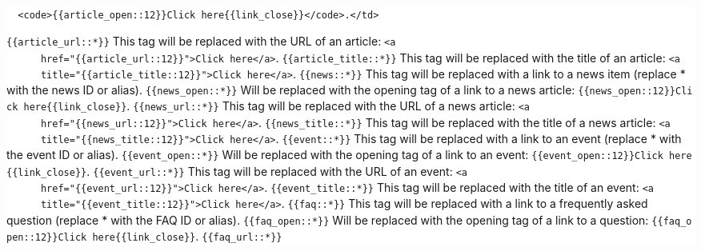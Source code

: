       <code>{{article_open::12}}Click here{{link_close}}</code>.</td>
</tr>
<tr>
  <td><code>{{article_url::*}}</code></td>
  <td>This tag will be replaced with the URL of an article: <code>&lt;a
      href="{{article_url::12}}">Click here&lt;/a&gt;</code>.</td>
</tr>
<tr>
  <td><code>{{article_title::*}}</code></td>
  <td>This tag will be replaced with the title of an article: <code>&lt;a
      title="{{article_title::12}}">Click here&lt;/a&gt;</code>.</td>
</tr>
<tr>
  <td><code>{{news::*}}</code></td>
  <td>This tag will be replaced with a link to a news item (replace * with the
      news ID or alias).</td>
</tr>
<tr>
  <td><code>{{news_open::*}}</code></td>
  <td>Will be replaced with the opening tag of a link to a news article:
      <code>{{news_open::12}}Click here{{link_close}}</code>.</td>
</tr>
<tr>
  <td><code>{{news_url::*}}</code></td>
  <td>This tag will be replaced with the URL of a news article: <code>&lt;a
      href="{{news_url::12}}">Click here&lt;/a&gt;</code>.</td>
</tr>
<tr>
  <td><code>{{news_title::*}}</code></td>
  <td>This tag will be replaced with the title of a news article: <code>&lt;a
      title="{{news_title::12}}">Click here&lt;/a&gt;</code>.</td>
</tr>
<tr>
  <td><code>{{event::*}}</code></td>
  <td>This tag will be replaced with a link to an event (replace * with the
      event ID or alias).</td>
</tr>
<tr>
  <td><code>{{event_open::*}}</code></td>
  <td>Will be replaced with the opening tag of a link to an event:
      <code>{{event_open::12}}Click here{{link_close}}</code>.</td>
</tr>
<tr>
  <td><code>{{event_url::*}}</code></td>
  <td>This tag will be replaced with the URL of an event: <code>&lt;a
      href="{{event_url::12}}">Click here&lt;/a&gt;</code>.</td>
</tr>
<tr>
  <td><code>{{event_title::*}}</code></td>
  <td>This tag will be replaced with the title of an event: <code>&lt;a
      title="{{event_title::12}}">Click here&lt;/a&gt;</code>.</td>
</tr>
<tr>
  <td><code>{{faq::*}}</code></td>
  <td>This tag will be replaced with a link to a frequently asked question
      (replace * with the FAQ ID or alias).</td>
</tr>
<tr>
  <td><code>{{faq_open::*}}</code></td>
  <td>Will be replaced with the opening tag of a link to a question:
      <code>{{faq_open::12}}Click here{{link_close}}</code>.</td>
</tr>
<tr>
  <td><code>{{faq_url::*}}</code></td>